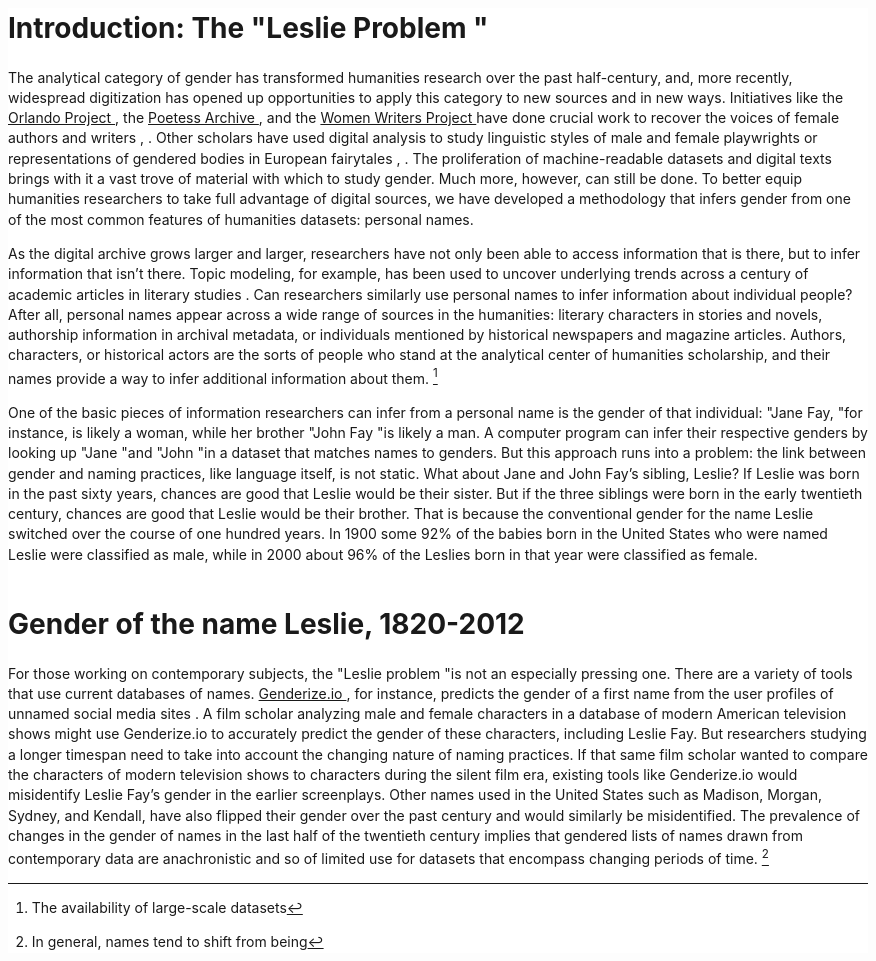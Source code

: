 

# Introduction: The "Leslie Problem "


The analytical category of gender has transformed humanities research over the past half-century, and, more recently, widespread digitization has opened up opportunities to apply this category to new sources and in new ways. Initiatives like the [Orlando Project ](http://www.artsrn.ualberta.ca/orlando/), the [Poetess Archive ](http://idhmc.tamu.edu/poetess/), and the [Women Writers Project ](http://www.wwp.northeastern.edu/)have done crucial work to recover the voices of female authors and writers , . Other scholars have used digital analysis to study linguistic styles of male and female playwrights or representations of gendered bodies in European fairytales , . The proliferation of machine-readable datasets and digital texts brings with it a vast trove of material with which to study gender. Much more, however, can still be done. To better equip humanities researchers to take full advantage of digital sources, we have developed a methodology that infers gender from one of the most common features of humanities datasets: personal names. 

As the digital archive grows larger and larger, researchers have not only been able to access information that is there, but to infer information that isn’t there. Topic modeling, for example, has been used to uncover underlying trends across a century of academic articles in literary studies . Can researchers similarly use personal names to infer information about individual people? After all, personal names appear across a wide range of sources in the humanities: literary characters in stories and novels, authorship information in archival metadata, or individuals mentioned by historical newspapers and magazine articles. Authors, characters, or historical actors are the sorts of people who stand at the analytical center of humanities scholarship, and their names provide a way to infer additional information about them. [^2]

One of the basic pieces of information researchers can infer from a personal name is the gender of that individual: "Jane Fay, "for instance, is likely a woman, while her brother "John Fay "is likely a man. A computer program can infer their respective genders by looking up "Jane "and "John "in a dataset that matches names to genders. But this approach runs into a problem: the link between gender and naming practices, like language itself, is not static. What about Jane and John Fay’s sibling, Leslie? If Leslie was born in the past sixty years, chances are good that Leslie would be their sister. But if the three siblings were born in the early twentieth century, chances are good that Leslie would be their brother. That is because the conventional gender for the name Leslie switched over the course of one hundred years. In 1900 some 92% of the babies born in the United States who were named Leslie were classified as male, while in 2000 about 96% of the Leslies born in that year were classified as female. 


# Gender of the name Leslie, 1820-2012 


For those working on contemporary subjects, the "Leslie problem "is not an especially pressing one. There are a variety of tools that use current databases of names. [Genderize.io ](https://genderize.io/), for instance, predicts the gender of a first name from the user profiles of unnamed social media sites . A film scholar analyzing male and female characters in a database of modern American television shows might use Genderize.io to accurately predict the gender of these characters, including Leslie Fay. But researchers studying a longer timespan need to take into account the changing nature of naming practices. If that same film scholar wanted to compare the characters of modern television shows to characters during the silent film era, existing tools like Genderize.io would misidentify Leslie Fay’s gender in the earlier screenplays. Other names used in the United States such as Madison, Morgan, Sydney, and Kendall, have also flipped their gender over the past century and would similarly be misidentified. The prevalence of changes in the gender of names in the last half of the twentieth century implies that gendered lists of names drawn from contemporary data are anachronistic and so of limited use for datasets that encompass changing periods of time. [^3]


[^1]: Please see the
[^2]: The availability of large-scale datasets
[^3]: In general, names tend to shift from being
[^4]: Chapter 6 of
[^5]:  has been cited 812 times
[^6]:  The original lists of names are available at the
[^7]: The
[^8]: This error rate was calculated using the
[^9]: Quotations are taken from the Genderize.io
[^10]:  These Python libraries include estimate.gender, 
[^11]: The gender package depends especially on , .
[^12]:  The
[^14]:  The North Atlantic
[^16]:  We welcome such contributions at the
[^17]: The gender package makes no effort to
[^18]: We are
[^19]: The IPUMS-USA dataset includes only
[^20]: ProQuest’s dataset does not permit us to
[^21]:  The chart below
[^22]:  As
[^23]:  Discussing the problem
[^24]: The download counts